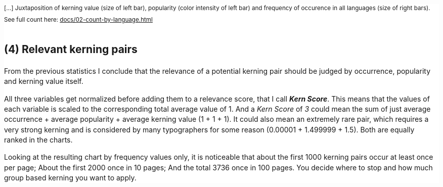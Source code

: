 <sup>[…]
Juxtaposition of kerning value (size of left bar), popularity (color intensity of left bar) and frequency of occurence in all languages (size of right bars). See full count here: [docs/02-count-by-language.html](https://andre-fuchs.github.io/kerning-pairs/02-count-by-language.html)</sup>


## (4) Relevant kerning pairs
From the previous statistics I conclude that the relevance of a potential kerning pair should be judged by occurrence, popularity and kerning value itself. 

All three variables get normalized before adding them to a relevance score, that I call ***Kern Score***. This means that the values of each variable is scaled to the corresponding total average value of 1. And a *Kern Score* of *3* could mean the sum of just average occurrence + average popularity + average kerning value (1 + 1 + 1). It could also mean an extremely rare pair, which requires a very strong kerning and is considered by many typographers for some reason (0.00001 + 1.499999 + 1.5). Both are equally ranked in the charts.

Looking at the resulting chart by frequency values only, it is noticeable that about the first 1000 kerning pairs occur at least once per page; About the first 2000 once in 10 pages; And the total 3736 once in 100 pages. You decide where to stop and how much group based kerning you want to apply.
